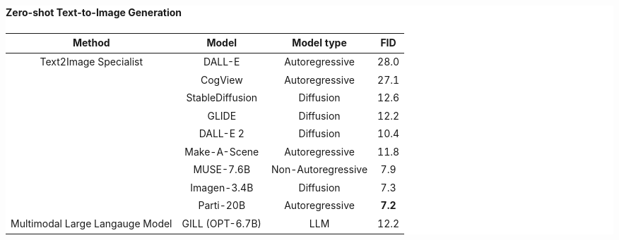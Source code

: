 #### Zero-shot Text-to-Image Generation

<table>
<thead>
  <tr>
    <th>Method</th>
    <th>Model</th>
    <th>Model type</th>
    <th>FID</th>
  </tr>
</thead>
<tbody align="center">
  <tr>
    <td rowspan="9">Text2Image Specialist</td>
    <td>DALL-E</td>
    <td>Autoregressive</td>
    <td>28.0</td>
  </tr>
  <tr>
    <td>CogView</td>
    <td>Autoregressive</td>
    <td>27.1</td>
  </tr>
  <tr>
    <td>StableDiffusion</td>
    <td>Diffusion</td>
    <td>12.6</td>
  </tr>
  <tr>
    <td>GLIDE</td>
    <td>Diffusion</td>
    <td>12.2</td>
  </tr>
  <tr>
    <td>DALL-E 2</td>
    <td>Diffusion</td>
    <td>10.4</td>
  </tr>
  <tr>
    <td>Make-A-Scene</td>
    <td>Autoregressive</td>
    <td>11.8</td>
  </tr>
  <tr>
    <td>MUSE-7.6B</td>
    <td>Non-Autoregressive</td>
    <td>7.9</td>
  </tr>
  <tr>
    <td>Imagen-3.4B</td>
    <td>Diffusion</td>
    <td>7.3</td>
  </tr>
  <tr>
    <td>Parti-20B</td>
    <td>Autoregressive</td>
    <td><b>7.2</b></td>
  </tr>
  <tr>
    <td rowspan="6">Multimodal Large Langauge Model</td>
    <td>GILL (OPT-6.7B)</td>
    <td>LLM</td>
    <td>12.2</td>
  </tr>